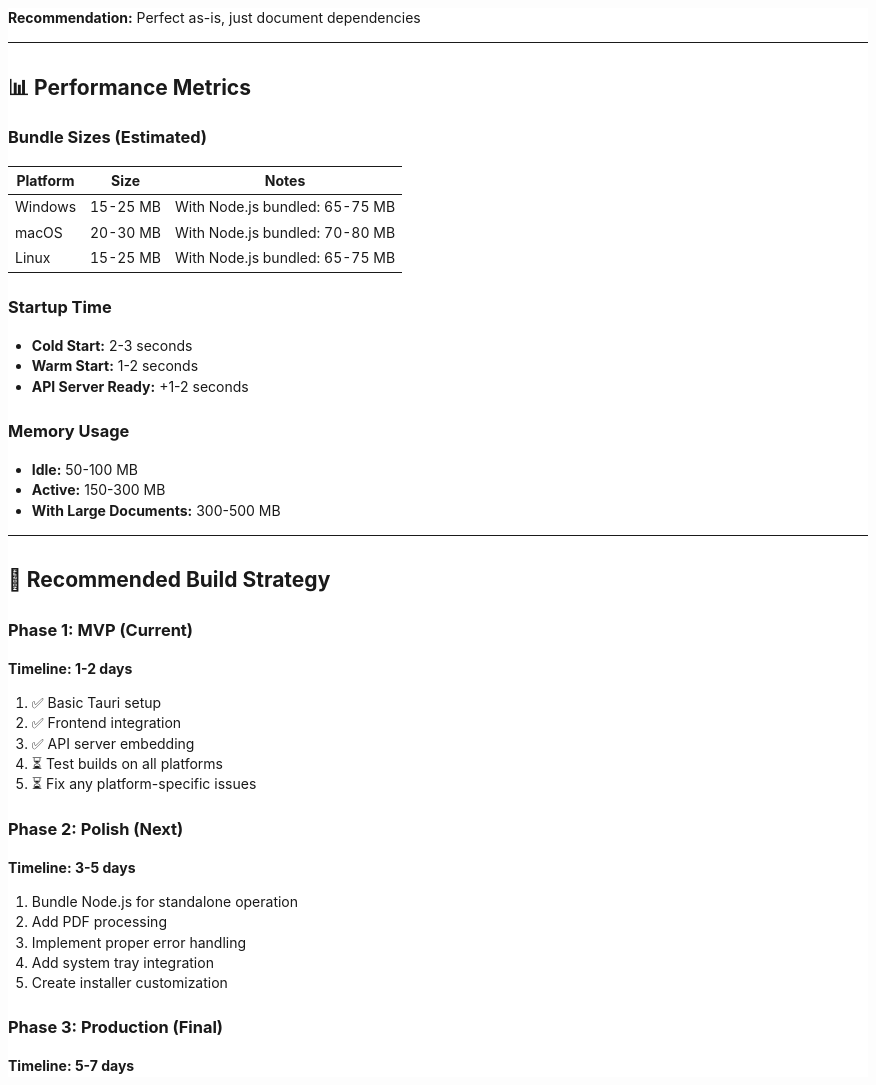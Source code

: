 **Recommendation:** Perfect as-is, just document dependencies

---

## 📊 Performance Metrics

### Bundle Sizes (Estimated)

| Platform | Size | Notes |
|----------|------|-------|
| Windows | 15-25 MB | With Node.js bundled: 65-75 MB |
| macOS | 20-30 MB | With Node.js bundled: 70-80 MB |
| Linux | 15-25 MB | With Node.js bundled: 65-75 MB |

### Startup Time
- **Cold Start:** 2-3 seconds
- **Warm Start:** 1-2 seconds
- **API Server Ready:** +1-2 seconds

### Memory Usage
- **Idle:** 50-100 MB
- **Active:** 150-300 MB
- **With Large Documents:** 300-500 MB

---

## 🎯 Recommended Build Strategy

### Phase 1: MVP (Current)
**Timeline: 1-2 days**

1. ✅ Basic Tauri setup
2. ✅ Frontend integration
3. ✅ API server embedding
4. ⏳ Test builds on all platforms
5. ⏳ Fix any platform-specific issues

### Phase 2: Polish (Next)
**Timeline: 3-5 days**

1. Bundle Node.js for standalone operation
2. Add PDF processing
3. Implement proper error handling
4. Add system tray integration
5. Create installer customization

### Phase 3: Production (Final)
**Timeline: 5-7 days**
